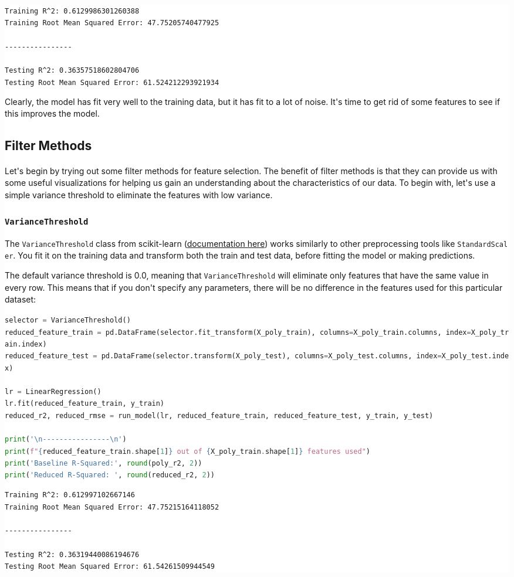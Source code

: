     Training R^2: 0.6129986301260388
    Training Root Mean Squared Error: 47.75205740477925
    
    ----------------
    
    Testing R^2: 0.36357518602804706
    Testing Root Mean Squared Error: 61.524212293921934


Clearly, the model has fit very well to the training data, but it has fit to a lot of noise. It's time to get rid of some features to see if this improves the model.

## Filter Methods  

Let's begin by trying out some filter methods for feature selection. The benefit of filter methods is that they can provide us with some useful visualizations for helping us gain an understanding about the characteristics of our data. To begin with, let's use a simple variance threshold to eliminate the features with low variance.

### `VarianceThreshold`

The `VarianceThreshold` class from scikit-learn ([documentation here](https://scikit-learn.org/stable/modules/generated/sklearn.feature_selection.VarianceThreshold.html)) works similarly to other preprocessing tools like `StandardScaler`. You fit it on the training data and transform both the train and test data, before fitting the model or making predictions.

The default variance threshold is 0.0, meaning that `VarianceThreshold` will eliminate only features that have the same value in every row. This means that if you don't specify any parameters, there will be no difference in the features used for this particular dataset:


```python
selector = VarianceThreshold()
reduced_feature_train = pd.DataFrame(selector.fit_transform(X_poly_train), columns=X_poly_train.columns, index=X_poly_train.index)
reduced_feature_test = pd.DataFrame(selector.transform(X_poly_test), columns=X_poly_test.columns, index=X_poly_test.index)

lr = LinearRegression()
lr.fit(reduced_feature_train, y_train)
reduced_r2, reduced_rmse = run_model(lr, reduced_feature_train, reduced_feature_test, y_train, y_test)

print('\n----------------\n')
print(f"{reduced_feature_train.shape[1]} out of {X_poly_train.shape[1]} features used")
print('Baseline R-Squared:', round(poly_r2, 2))
print('Reduced R-Squared: ', round(reduced_r2, 2))
```

    Training R^2: 0.612997102667146
    Training Root Mean Squared Error: 47.75215164118052
    
    ----------------
    
    Testing R^2: 0.36319440086194676
    Testing Root Mean Squared Error: 61.54261509944549
    
